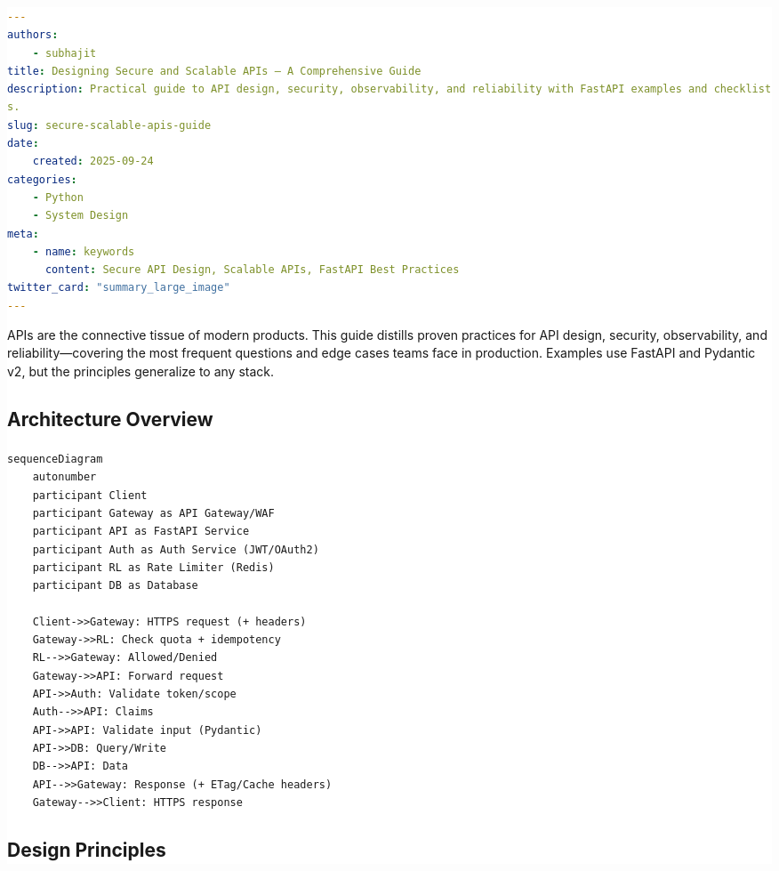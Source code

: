```yaml
---
authors:
    - subhajit
title: Designing Secure and Scalable APIs — A Comprehensive Guide
description: Practical guide to API design, security, observability, and reliability with FastAPI examples and checklists.
slug: secure-scalable-apis-guide
date:
    created: 2025-09-24
categories:
    - Python
    - System Design
meta:
    - name: keywords
      content: Secure API Design, Scalable APIs, FastAPI Best Practices
twitter_card: "summary_large_image"
---
```


APIs are the connective tissue of modern products. This guide distills proven practices for API design, security, observability, and reliability—covering the most frequent questions and edge cases teams face in production. Examples use FastAPI and Pydantic v2, but the principles generalize to any stack.



## Architecture Overview

```mermaid
sequenceDiagram
    autonumber
    participant Client
    participant Gateway as API Gateway/WAF
    participant API as FastAPI Service
    participant Auth as Auth Service (JWT/OAuth2)
    participant RL as Rate Limiter (Redis)
    participant DB as Database

    Client->>Gateway: HTTPS request (+ headers)
    Gateway->>RL: Check quota + idempotency
    RL-->>Gateway: Allowed/Denied
    Gateway->>API: Forward request
    API->>Auth: Validate token/scope
    Auth-->>API: Claims
    API->>API: Validate input (Pydantic)
    API->>DB: Query/Write
    DB-->>API: Data
    API-->>Gateway: Response (+ ETag/Cache headers)
    Gateway-->>Client: HTTPS response
```

## Design Principles
